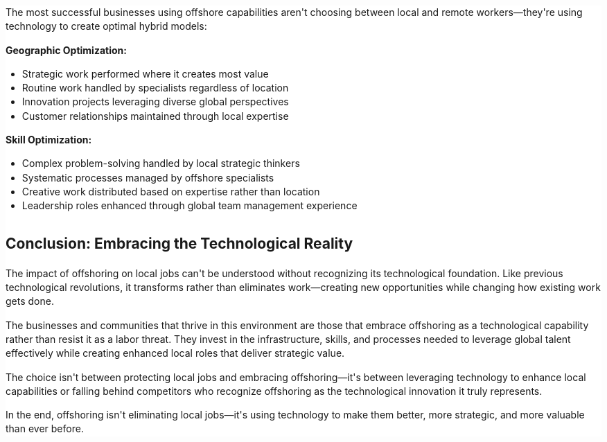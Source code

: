 The most successful businesses using offshore capabilities aren't choosing between local and remote workers—they're using technology to create optimal hybrid models:

**Geographic Optimization:**
- Strategic work performed where it creates most value
- Routine work handled by specialists regardless of location
- Innovation projects leveraging diverse global perspectives
- Customer relationships maintained through local expertise

**Skill Optimization:**
- Complex problem-solving handled by local strategic thinkers
- Systematic processes managed by offshore specialists
- Creative work distributed based on expertise rather than location
- Leadership roles enhanced through global team management experience

## Conclusion: Embracing the Technological Reality

The impact of offshoring on local jobs can't be understood without recognizing its technological foundation. Like previous technological revolutions, it transforms rather than eliminates work—creating new opportunities while changing how existing work gets done.

The businesses and communities that thrive in this environment are those that embrace offshoring as a technological capability rather than resist it as a labor threat. They invest in the infrastructure, skills, and processes needed to leverage global talent effectively while creating enhanced local roles that deliver strategic value.

The choice isn't between protecting local jobs and embracing offshoring—it's between leveraging technology to enhance local capabilities or falling behind competitors who recognize offshoring as the technological innovation it truly represents.

In the end, offshoring isn't eliminating local jobs—it's using technology to make them better, more strategic, and more valuable than ever before.